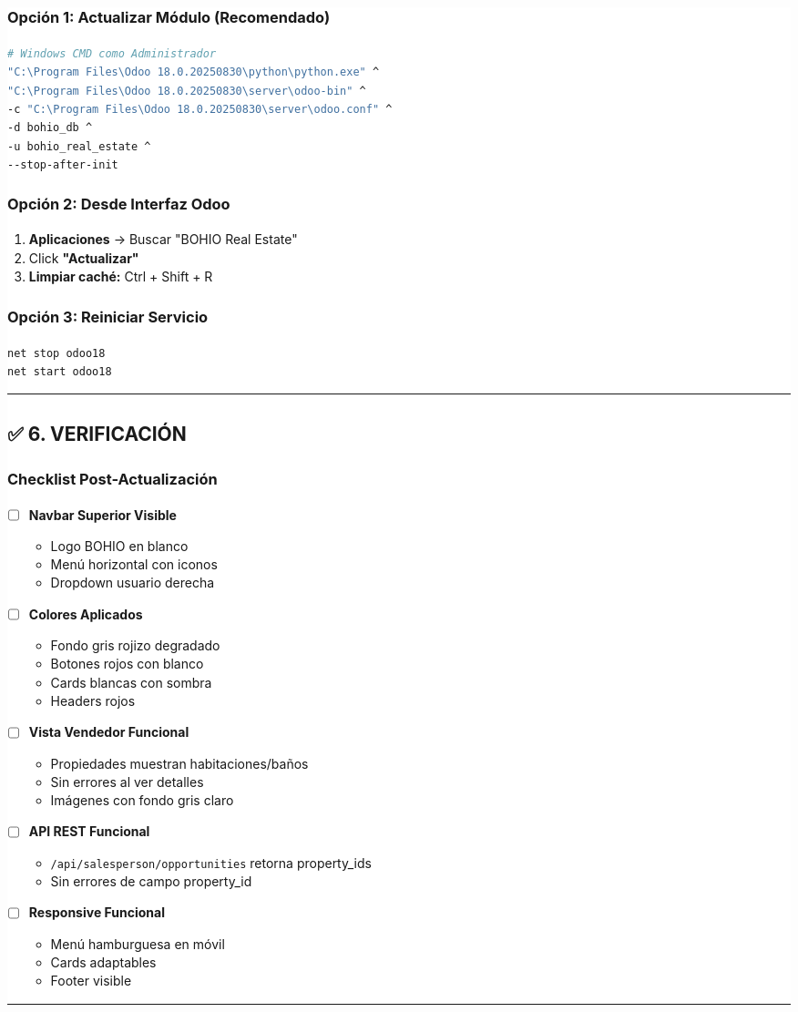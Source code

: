 ### Opción 1: Actualizar Módulo (Recomendado)

```bash
# Windows CMD como Administrador
"C:\Program Files\Odoo 18.0.20250830\python\python.exe" ^
"C:\Program Files\Odoo 18.0.20250830\server\odoo-bin" ^
-c "C:\Program Files\Odoo 18.0.20250830\server\odoo.conf" ^
-d bohio_db ^
-u bohio_real_estate ^
--stop-after-init
```

### Opción 2: Desde Interfaz Odoo

1. **Aplicaciones** → Buscar "BOHIO Real Estate"
2. Click **"Actualizar"**
3. **Limpiar caché:** Ctrl + Shift + R

### Opción 3: Reiniciar Servicio

```bash
net stop odoo18
net start odoo18
```

---

## ✅ 6. VERIFICACIÓN

### Checklist Post-Actualización

- [ ] **Navbar Superior Visible**
  - Logo BOHIO en blanco
  - Menú horizontal con iconos
  - Dropdown usuario derecha

- [ ] **Colores Aplicados**
  - Fondo gris rojizo degradado
  - Botones rojos con blanco
  - Cards blancas con sombra
  - Headers rojos

- [ ] **Vista Vendedor Funcional**
  - Propiedades muestran habitaciones/baños
  - Sin errores al ver detalles
  - Imágenes con fondo gris claro

- [ ] **API REST Funcional**
  - `/api/salesperson/opportunities` retorna property_ids
  - Sin errores de campo property_id

- [ ] **Responsive Funcional**
  - Menú hamburguesa en móvil
  - Cards adaptables
  - Footer visible

---